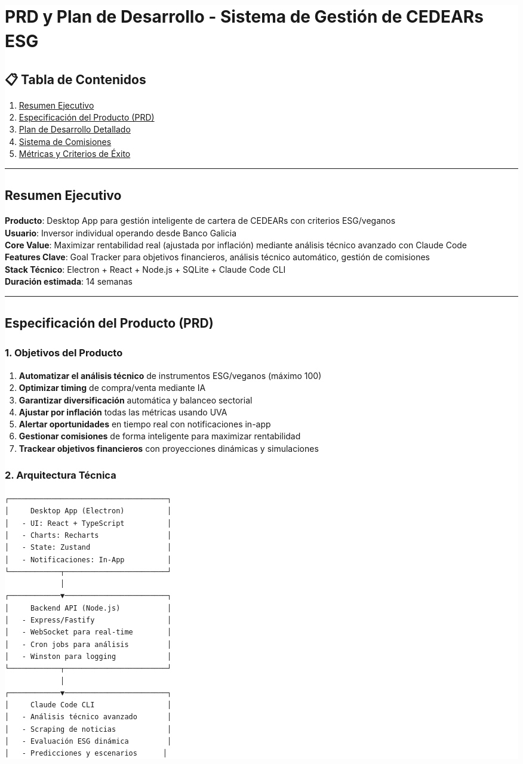 # PRD y Plan de Desarrollo - Sistema de Gestión de CEDEARs ESG

## 📋 Tabla de Contenidos
1. [Resumen Ejecutivo](#resumen-ejecutivo)
2. [Especificación del Producto (PRD)](#especificación-del-producto-prd)
3. [Plan de Desarrollo Detallado](#plan-de-desarrollo-detallado)
4. [Sistema de Comisiones](#sistema-de-comisiones)
5. [Métricas y Criterios de Éxito](#métricas-y-criterios-de-éxito)

---

## Resumen Ejecutivo

**Producto**: Desktop App para gestión inteligente de cartera de CEDEARs con criterios ESG/veganos  
**Usuario**: Inversor individual operando desde Banco Galicia  
**Core Value**: Maximizar rentabilidad real (ajustada por inflación) mediante análisis técnico avanzado con Claude Code  
**Features Clave**: Goal Tracker para objetivos financieros, análisis técnico automático, gestión de comisiones  
**Stack Técnico**: Electron + React + Node.js + SQLite + Claude Code CLI  
**Duración estimada**: 14 semanas  

---

## Especificación del Producto (PRD)

### 1. Objetivos del Producto

1. **Automatizar el análisis técnico** de instrumentos ESG/veganos (máximo 100)
2. **Optimizar timing** de compra/venta mediante IA
3. **Garantizar diversificación** automática y balanceo sectorial
4. **Ajustar por inflación** todas las métricas usando UVA
5. **Alertar oportunidades** en tiempo real con notificaciones in-app
6. **Gestionar comisiones** de forma inteligente para maximizar rentabilidad
7. **Trackear objetivos financieros** con proyecciones dinámicas y simulaciones

### 2. Arquitectura Técnica

```
┌─────────────────────────────────────┐
│     Desktop App (Electron)          │
│   - UI: React + TypeScript          │
│   - Charts: Recharts                │
│   - State: Zustand                  │
│   - Notificaciones: In-App          │
└────────────┬────────────────────────┘
             │
┌────────────▼────────────────────────┐
│     Backend API (Node.js)           │
│   - Express/Fastify                 │
│   - WebSocket para real-time        │
│   - Cron jobs para análisis         │
│   - Winston para logging            │
└────────────┬────────────────────────┘
             │
┌────────────▼────────────────────────┐
│     Claude Code CLI                 │
│   - Análisis técnico avanzado       │
│   - Scraping de noticias            │
│   - Evaluación ESG dinámica         │
│   - Predicciones y escenarios      │
```